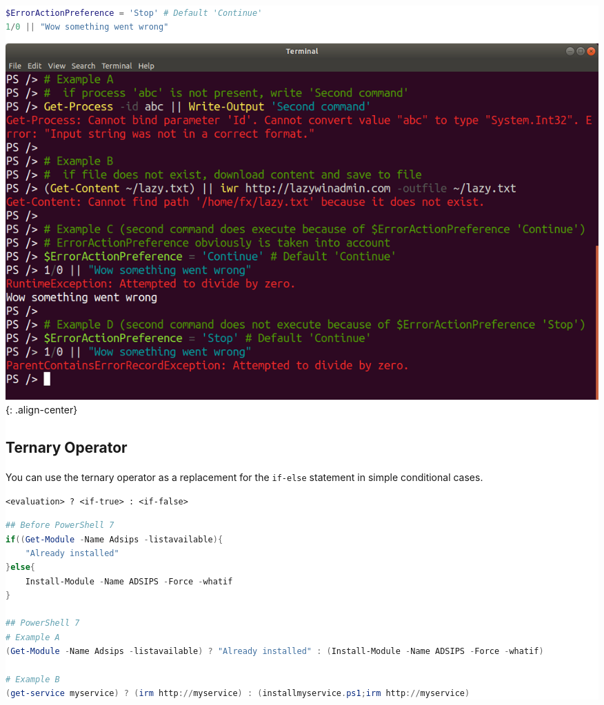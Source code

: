 ```powershell
$ErrorActionPreference = 'Stop' # Default 'Continue'
1/0 || "Wow something went wrong"
```

![image-center](/images/2020/2020-03-10-powershell7_whatsnew/Terminal_026.png){: .align-center}

## Ternary Operator

You can use the ternary operator as a replacement for the `if-else` statement in simple conditional cases.

`<evaluation> ? <if-true> : <if-false>`

```powershell
## Before PowerShell 7
if((Get-Module -Name Adsips -listavailable){
    "Already installed"
}else{
    Install-Module -Name ADSIPS -Force -whatif
}

## PowerShell 7
# Example A
(Get-Module -Name Adsips -listavailable) ? "Already installed" : (Install-Module -Name ADSIPS -Force -whatif)

# Example B
(get-service myservice) ? (irm http://myservice) : (installmyservice.ps1;irm http://myservice)
```
